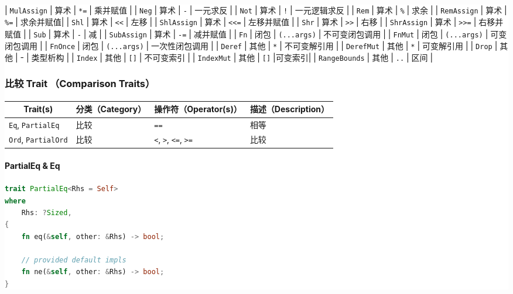 | `MulAssign` | 算术 | `*=` | 乘并赋值 |
| `Neg` | 算术 | `-` | 一元求反 |
| `Not` | 算术 | `!` | 一元逻辑求反 |
| `Rem` | 算术 | `%` | 求余 |
| `RemAssign` | 算术 | `%=` | 求余并赋值|
| `Shl` | 算术 | `<<` | 左移 |
| `ShlAssign` | 算术 | `<<=` | 左移并赋值 |
| `Shr` | 算术 | `>>` | 右移 |
| `ShrAssign` | 算术 | `>>=` | 右移并赋值 |
| `Sub` | 算术 | `-` | 减 |
| `SubAssign` | 算术 | `-=` | 减并赋值 |
| `Fn` | 闭包 | `(...args)` | 不可变闭包调用 |
| `FnMut` | 闭包 | `(...args)` | 可变闭包调用 |
| `FnOnce` | 闭包 | `(...args)` | 一次性闭包调用 |
| `Deref` | 其他 | `*` | 不可变解引用 |
| `DerefMut` | 其他 | `*` | 可变解引用 |
| `Drop` | 其他 | - | 类型析构 |
| `Index` | 其他 | `[]` | 不可变索引 |
| `IndexMut` | 其他 | `[]` |可变索引|
| `RangeBounds` | 其他 | `..` | 区间 |

### 比较 Trait （Comparison Traits）

| Trait(s)            | 分类（Category） | 操作符（Operator(s)） | 描述（Description） |
| ------------------- | ---------------- | --------------------- | ------------------- |
| `Eq`, `PartialEq`   | 比较             | `==`                  | 相等                |
| `Ord`, `PartialOrd` | 比较             | `<`, `>`, `<=`, `>=`  | 比较                |

#### PartialEq & Eq

```rust
trait PartialEq<Rhs = Self>
where
    Rhs: ?Sized,
{
    fn eq(&self, other: &Rhs) -> bool;

    // provided default impls
    fn ne(&self, other: &Rhs) -> bool;
}

```
